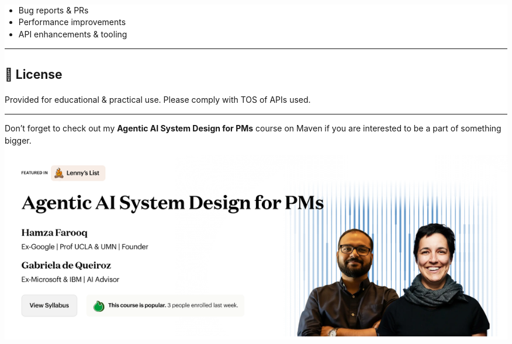 - Bug reports & PRs
- Performance improvements
- API enhancements & tooling

---

## 📄 License

Provided for educational & practical use. Please comply with TOS of APIs used.

---

Don’t forget to check out my **Agentic AI System Design for PMs** course on Maven if you are interested to be a part of something bigger.

![AI Bootcamp](images/ai-bootcamp.png)
